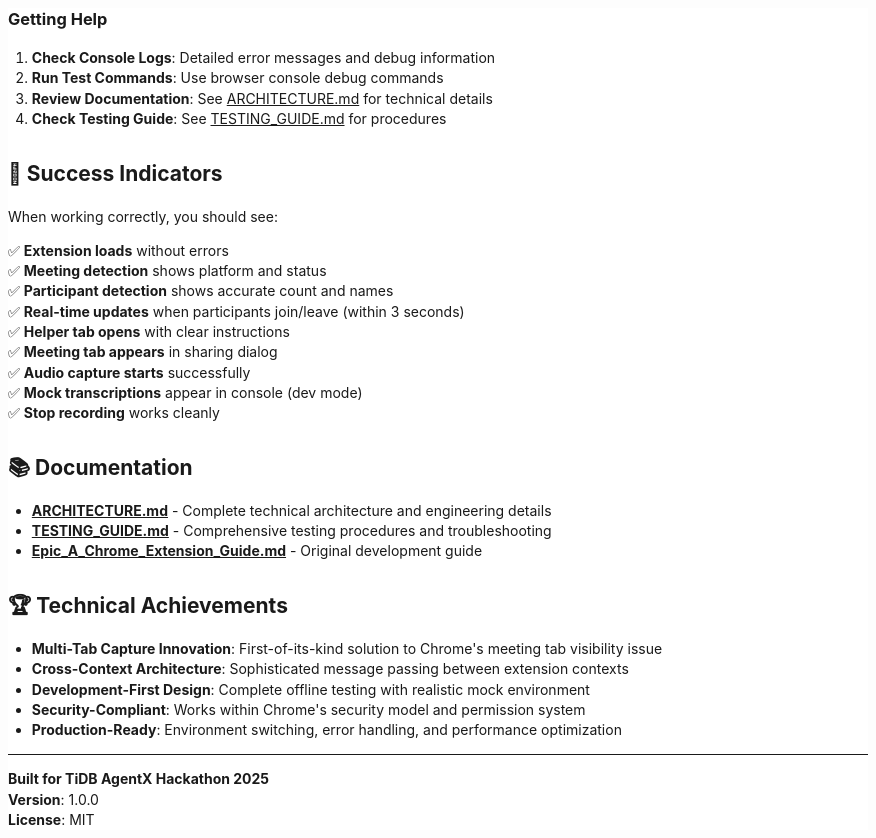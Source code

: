 ### Getting Help

1. **Check Console Logs**: Detailed error messages and debug information
2. **Run Test Commands**: Use browser console debug commands
3. **Review Documentation**: See [ARCHITECTURE.md](./ARCHITECTURE.md) for technical details
4. **Check Testing Guide**: See [TESTING_GUIDE.md](./TESTING_GUIDE.md) for procedures

## 🎉 Success Indicators

When working correctly, you should see:

✅ **Extension loads** without errors  
✅ **Meeting detection** shows platform and status  
✅ **Participant detection** shows accurate count and names  
✅ **Real-time updates** when participants join/leave (within 3 seconds)  
✅ **Helper tab opens** with clear instructions  
✅ **Meeting tab appears** in sharing dialog  
✅ **Audio capture starts** successfully  
✅ **Mock transcriptions** appear in console (dev mode)  
✅ **Stop recording** works cleanly  

## 📚 Documentation

- **[ARCHITECTURE.md](./ARCHITECTURE.md)** - Complete technical architecture and engineering details
- **[TESTING_GUIDE.md](./TESTING_GUIDE.md)** - Comprehensive testing procedures and troubleshooting
- **[Epic_A_Chrome_Extension_Guide.md](../Epic_A_Chrome_Extension_Guide.md)** - Original development guide

## 🏆 Technical Achievements

- **Multi-Tab Capture Innovation**: First-of-its-kind solution to Chrome's meeting tab visibility issue
- **Cross-Context Architecture**: Sophisticated message passing between extension contexts
- **Development-First Design**: Complete offline testing with realistic mock environment
- **Security-Compliant**: Works within Chrome's security model and permission system
- **Production-Ready**: Environment switching, error handling, and performance optimization

---

**Built for TiDB AgentX Hackathon 2025**  
**Version**: 1.0.0  
**License**: MIT